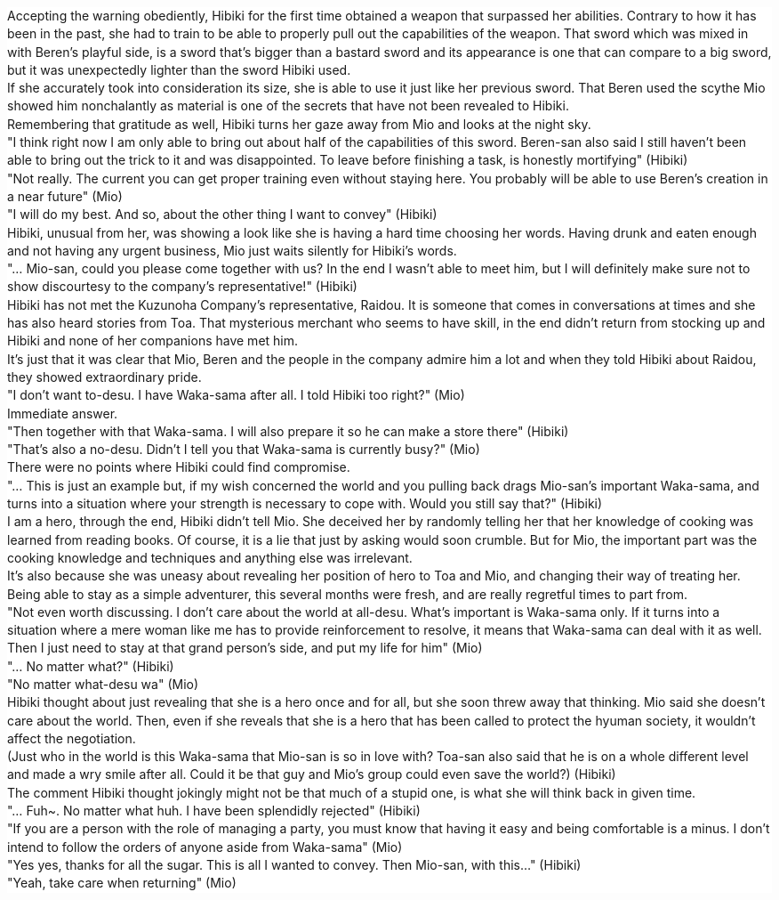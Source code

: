 Accepting the warning obediently, Hibiki for the first time obtained a weapon that surpassed her abilities. Contrary to how it has been in the past, she had to train to be able to properly pull out the capabilities of the weapon. That sword which was mixed in with Beren’s playful side, is a sword that’s bigger than a bastard sword and its appearance is one that can compare to a big sword, but it was unexpectedly lighter than the sword Hibiki used.<br/>
If she accurately took into consideration its size, she is able to use it just like her previous sword. That Beren used the scythe Mio showed him nonchalantly as material is one of the secrets that have not been revealed to Hibiki.<br/>
Remembering that gratitude as well, Hibiki turns her gaze away from Mio and looks at the night sky.<br/>
"I think right now I am only able to bring out about half of the capabilities of this sword. Beren-san also said I still haven’t been able to bring out the trick to it and was disappointed. To leave before finishing a task, is honestly mortifying" (Hibiki)<br/>
"Not really. The current you can get proper training even without staying here. You probably will be able to use Beren’s creation in a near future" (Mio)<br/>
"I will do my best. And so, about the other thing I want to convey" (Hibiki)<br/>
Hibiki, unusual from her, was showing a look like she is having a hard time choosing her words. Having drunk and eaten enough and not having any urgent business, Mio just waits silently for Hibiki’s words.<br/>
"… Mio-san, could you please come together with us? In the end I wasn’t able to meet him, but I will definitely make sure not to show discourtesy to the company’s representative!" (Hibiki)<br/>
Hibiki has not met the Kuzunoha Company’s representative, Raidou. It is someone that comes in conversations at times and she has also heard stories from Toa. That mysterious merchant who seems to have skill, in the end didn’t return from stocking up and Hibiki and none of her companions have met him.<br/>
It’s just that it was clear that Mio, Beren and the people in the company admire him a lot and when they told Hibiki about Raidou, they showed extraordinary pride.<br/>
"I don’t want to-desu. I have Waka-sama after all. I told Hibiki too right?" (Mio)<br/>
Immediate answer.<br/>
"Then together with that Waka-sama. I will also prepare it so he can make a store there" (Hibiki)<br/>
"That’s also a no-desu. Didn’t I tell you that Waka-sama is currently busy?" (Mio)<br/>
There were no points where Hibiki could find compromise.<br/>
"… This is just an example but, if my wish concerned the world and you pulling back drags Mio-san’s important Waka-sama, and turns into a situation where your strength is necessary to cope with. Would you still say that?" (Hibiki)<br/>
I am a hero, through the end, Hibiki didn’t tell Mio. She deceived her by randomly telling her that her knowledge of cooking was learned from reading books. Of course, it is a lie that just by asking would soon crumble. But for Mio, the important part was the cooking knowledge and techniques and anything else was irrelevant.<br/>
It’s also because she was uneasy about revealing her position of hero to Toa and Mio, and changing their way of treating her. Being able to stay as a simple adventurer, this several months were fresh, and are really regretful times to part from.<br/>
"Not even worth discussing. I don’t care about the world at all-desu. What’s important is Waka-sama only. If it turns into a situation where a mere woman like me has to provide reinforcement to resolve, it means that Waka-sama can deal with it as well. Then I just need to stay at that grand person’s side, and put my life for him" (Mio)<br/>
"… No matter what?" (Hibiki)<br/>
"No matter what-desu wa" (Mio)<br/>
Hibiki thought about just revealing that she is a hero once and for all, but she soon threw away that thinking. Mio said she doesn’t care about the world. Then, even if she reveals that she is a hero that has been called to protect the hyuman society, it wouldn’t affect the negotiation.<br/>
(Just who in the world is this Waka-sama that Mio-san is so in love with? Toa-san also said that he is on a whole different level and made a wry smile after all. Could it be that guy and Mio’s group could even save the world?) (Hibiki)<br/>
The comment Hibiki thought jokingly might not be that much of a stupid one, is what she will think back in given time.<br/>
"… Fuh~. No matter what huh. I have been splendidly rejected" (Hibiki)<br/>
"If you are a person with the role of managing a party, you must know that having it easy and being comfortable is a minus. I don’t intend to follow the orders of anyone aside from Waka-sama" (Mio)<br/>
"Yes yes, thanks for all the sugar. This is all I wanted to convey. Then Mio-san, with this…" (Hibiki)<br/>
"Yeah, take care when returning" (Mio)<br/>